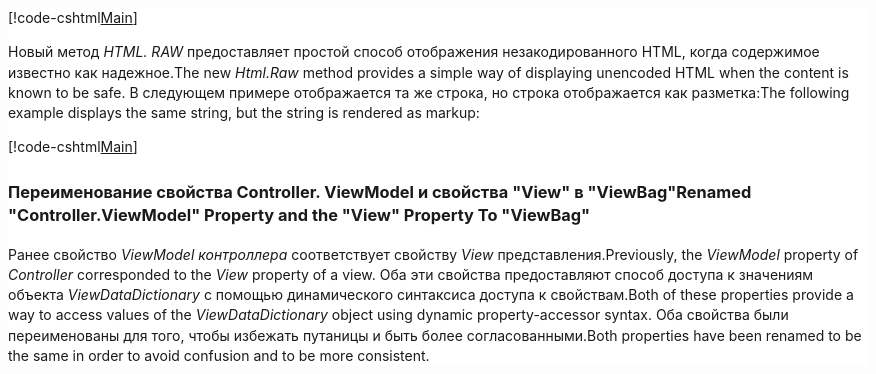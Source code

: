 [!code-cshtml[Main](mvc3-release-notes/samples/sample10.cshtml)]

<span data-ttu-id="d9b66-395">Новый метод *HTML. RAW* предоставляет простой способ отображения незакодированного HTML, когда содержимое известно как надежное.</span><span class="sxs-lookup"><span data-stu-id="d9b66-395">The new *Html.Raw* method provides a simple way of displaying unencoded HTML when the content is known to be safe.</span></span> <span data-ttu-id="d9b66-396">В следующем примере отображается та же строка, но строка отображается как разметка:</span><span class="sxs-lookup"><span data-stu-id="d9b66-396">The following example displays the same string, but the string is rendered as markup:</span></span>

[!code-cshtml[Main](mvc3-release-notes/samples/sample11.cshtml)]

<a id="_Toc2_5"></a>
### <a name="renamed-controllerviewmodel-property-and-the-view-property-to-viewbag"></a><span data-ttu-id="d9b66-397">Переименование свойства Controller. ViewModel и свойства "View" в "ViewBag"</span><span class="sxs-lookup"><span data-stu-id="d9b66-397">Renamed "Controller.ViewModel" Property and the "View" Property To "ViewBag"</span></span>

<span data-ttu-id="d9b66-398">Ранее свойство *ViewModel* *контроллера* соответствует свойству *View* представления.</span><span class="sxs-lookup"><span data-stu-id="d9b66-398">Previously, the *ViewModel* property of *Controller* corresponded to the *View* property of a view.</span></span> <span data-ttu-id="d9b66-399">Оба эти свойства предоставляют способ доступа к значениям объекта *ViewDataDictionary* с помощью динамического синтаксиса доступа к свойствам.</span><span class="sxs-lookup"><span data-stu-id="d9b66-399">Both of these properties provide a way to access values of the *ViewDataDictionary* object using dynamic property-accessor syntax.</span></span> <span data-ttu-id="d9b66-400">Оба свойства были переименованы для того, чтобы избежать путаницы и быть более согласованными.</span><span class="sxs-lookup"><span data-stu-id="d9b66-400">Both properties have been renamed to be the same in order to avoid confusion and to be more consistent.</span></span>

